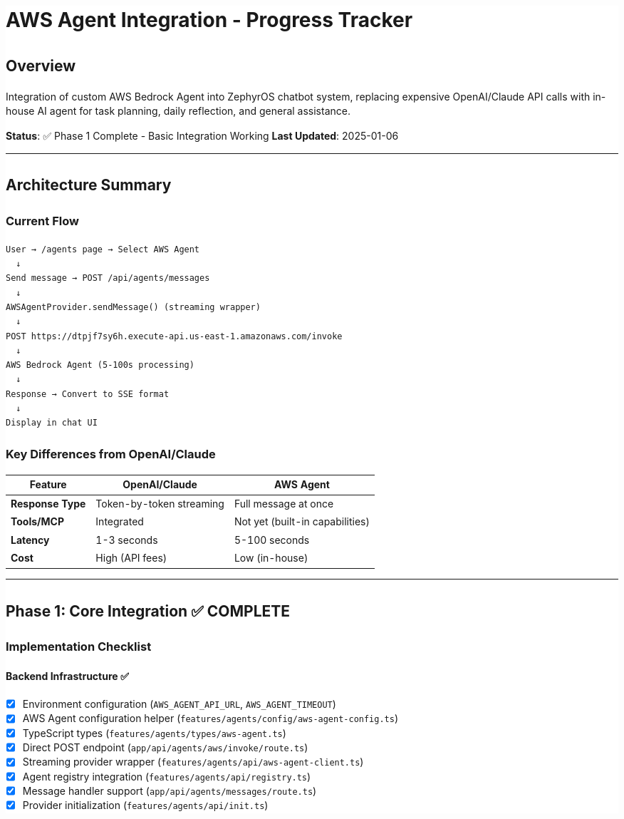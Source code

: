 # AWS Agent Integration - Progress Tracker

## Overview
Integration of custom AWS Bedrock Agent into ZephyrOS chatbot system, replacing expensive OpenAI/Claude API calls with in-house AI agent for task planning, daily reflection, and general assistance.

**Status**: ✅ Phase 1 Complete - Basic Integration Working
**Last Updated**: 2025-01-06

---

## Architecture Summary

### Current Flow
```
User → /agents page → Select AWS Agent
  ↓
Send message → POST /api/agents/messages
  ↓
AWSAgentProvider.sendMessage() (streaming wrapper)
  ↓
POST https://dtpjf7sy6h.execute-api.us-east-1.amazonaws.com/invoke
  ↓
AWS Bedrock Agent (5-100s processing)
  ↓
Response → Convert to SSE format
  ↓
Display in chat UI
```

### Key Differences from OpenAI/Claude
| Feature | OpenAI/Claude | AWS Agent |
|---------|---------------|-----------|
| **Response Type** | Token-by-token streaming | Full message at once |
| **Tools/MCP** | Integrated | Not yet (built-in capabilities) |
| **Latency** | 1-3 seconds | 5-100 seconds |
| **Cost** | High (API fees) | Low (in-house) |

---

## Phase 1: Core Integration ✅ COMPLETE

### Implementation Checklist

#### Backend Infrastructure ✅
- [x] Environment configuration (`AWS_AGENT_API_URL`, `AWS_AGENT_TIMEOUT`)
- [x] AWS Agent configuration helper (`features/agents/config/aws-agent-config.ts`)
- [x] TypeScript types (`features/agents/types/aws-agent.ts`)
- [x] Direct POST endpoint (`app/api/agents/aws/invoke/route.ts`)
- [x] Streaming provider wrapper (`features/agents/api/aws-agent-client.ts`)
- [x] Agent registry integration (`features/agents/api/registry.ts`)
- [x] Message handler support (`app/api/agents/messages/route.ts`)
- [x] Provider initialization (`features/agents/api/init.ts`)
